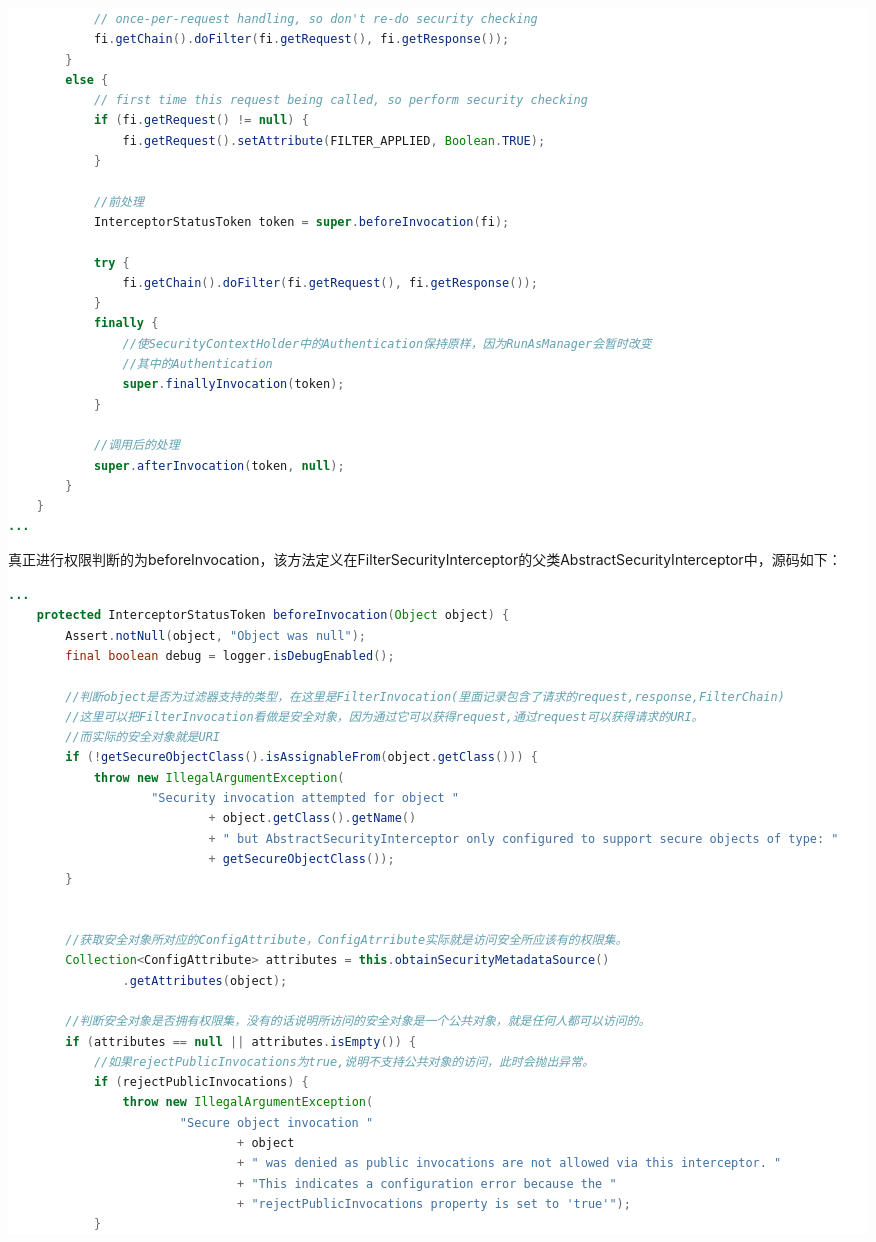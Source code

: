 ```java
            // once-per-request handling, so don't re-do security checking
            fi.getChain().doFilter(fi.getRequest(), fi.getResponse());
        }
        else {
            // first time this request being called, so perform security checking
            if (fi.getRequest() != null) {
                fi.getRequest().setAttribute(FILTER_APPLIED, Boolean.TRUE);
            }

            //前处理
            InterceptorStatusToken token = super.beforeInvocation(fi);

            try {
                fi.getChain().doFilter(fi.getRequest(), fi.getResponse());
            }
            finally {
                //使SecurityContextHolder中的Authentication保持原样，因为RunAsManager会暂时改变
                //其中的Authentication
                super.finallyInvocation(token);
            }

            //调用后的处理
            super.afterInvocation(token, null);
        }
    }
...
```
真正进行权限判断的为beforeInvocation，该方法定义在FilterSecurityInterceptor的父类AbstractSecurityInterceptor中，源码如下：
```java
...
    protected InterceptorStatusToken beforeInvocation(Object object) {
        Assert.notNull(object, "Object was null");
        final boolean debug = logger.isDebugEnabled();

        //判断object是否为过滤器支持的类型，在这里是FilterInvocation(里面记录包含了请求的request,response,FilterChain)
        //这里可以把FilterInvocation看做是安全对象，因为通过它可以获得request,通过request可以获得请求的URI。
        //而实际的安全对象就是URI
        if (!getSecureObjectClass().isAssignableFrom(object.getClass())) {
            throw new IllegalArgumentException(
                    "Security invocation attempted for object "
                            + object.getClass().getName()
                            + " but AbstractSecurityInterceptor only configured to support secure objects of type: "
                            + getSecureObjectClass());
        }

        
        //获取安全对象所对应的ConfigAttribute，ConfigAtrribute实际就是访问安全所应该有的权限集。
        Collection<ConfigAttribute> attributes = this.obtainSecurityMetadataSource()
                .getAttributes(object);

        //判断安全对象是否拥有权限集，没有的话说明所访问的安全对象是一个公共对象，就是任何人都可以访问的。
        if (attributes == null || attributes.isEmpty()) {
            //如果rejectPublicInvocations为true,说明不支持公共对象的访问，此时会抛出异常。
            if (rejectPublicInvocations) {
                throw new IllegalArgumentException(
                        "Secure object invocation "
                                + object
                                + " was denied as public invocations are not allowed via this interceptor. "
                                + "This indicates a configuration error because the "
                                + "rejectPublicInvocations property is set to 'true'");
            }
```